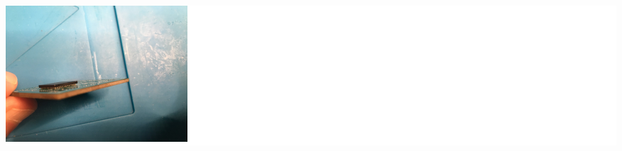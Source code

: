 <img src="images/ReAgnus_rev2b_pic17.jpg" width="256" height="192">
</a>
<br />
<a href="images/ReAgnus_rev2b_pic18.jpg">